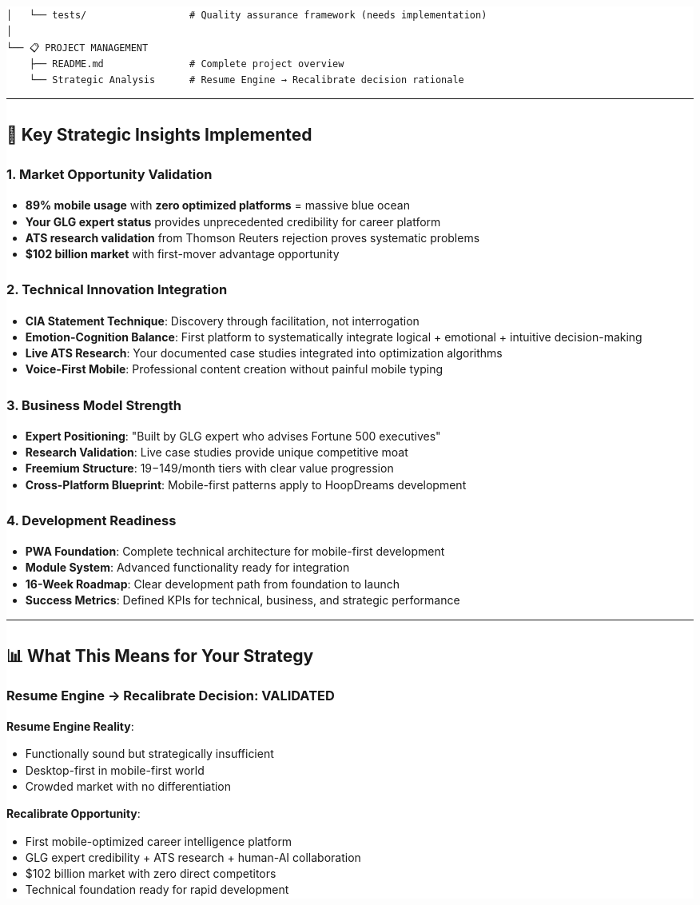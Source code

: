 ```
│   └── tests/                  # Quality assurance framework (needs implementation)
│
└── 📋 PROJECT MANAGEMENT
    ├── README.md               # Complete project overview
    └── Strategic Analysis      # Resume Engine → Recalibrate decision rationale
```

---

## 🎯 Key Strategic Insights Implemented

### **1. Market Opportunity Validation**
- **89% mobile usage** with **zero optimized platforms** = massive blue ocean
- **Your GLG expert status** provides unprecedented credibility for career platform
- **ATS research validation** from Thomson Reuters rejection proves systematic problems
- **$102 billion market** with first-mover advantage opportunity

### **2. Technical Innovation Integration**
- **CIA Statement Technique**: Discovery through facilitation, not interrogation
- **Emotion-Cognition Balance**: First platform to systematically integrate logical + emotional + intuitive decision-making  
- **Live ATS Research**: Your documented case studies integrated into optimization algorithms
- **Voice-First Mobile**: Professional content creation without painful mobile typing

### **3. Business Model Strength**
- **Expert Positioning**: "Built by GLG expert who advises Fortune 500 executives"
- **Research Validation**: Live case studies provide unique competitive moat
- **Freemium Structure**: $19-$149/month tiers with clear value progression
- **Cross-Platform Blueprint**: Mobile-first patterns apply to HoopDreams development

### **4. Development Readiness**
- **PWA Foundation**: Complete technical architecture for mobile-first development
- **Module System**: Advanced functionality ready for integration
- **16-Week Roadmap**: Clear development path from foundation to launch
- **Success Metrics**: Defined KPIs for technical, business, and strategic performance

---

## 📊 What This Means for Your Strategy

### **Resume Engine → Recalibrate Decision: VALIDATED**

**Resume Engine Reality**:
- Functionally sound but strategically insufficient
- Desktop-first in mobile-first world
- Crowded market with no differentiation

**Recalibrate Opportunity**:
- First mobile-optimized career intelligence platform
- GLG expert credibility + ATS research + human-AI collaboration
- $102 billion market with zero direct competitors
- Technical foundation ready for rapid development
